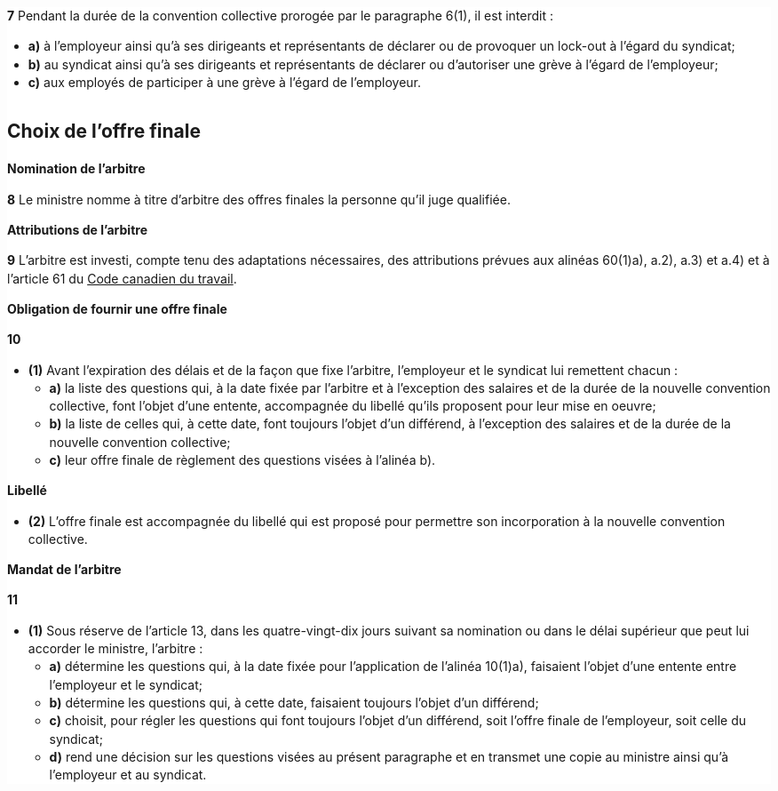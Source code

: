 **7** Pendant la durée de la convention collective prorogée par le paragraphe 6(1), il est interdit :
- **a)** à l’employeur ainsi qu’à ses dirigeants et représentants de déclarer ou de provoquer un lock-out à l’égard du syndicat;
- **b)** au syndicat ainsi qu’à ses dirigeants et représentants de déclarer ou d’autoriser une grève à l’égard de l’employeur;
- **c)** aux employés de participer à une grève à l’égard de l’employeur.




## Choix de l’offre finale



**Nomination de l’arbitre**

**8** Le ministre nomme à titre d’arbitre des offres finales la personne qu’il juge qualifiée.




**Attributions de l’arbitre**

**9** L’arbitre est investi, compte tenu des adaptations nécessaires, des attributions prévues aux alinéas 60(1)a), a.2), a.3) et a.4) et à l’article 61 du [Code canadien du travail](/fr/Lois/Lois%20révisées%20du%20Canada/L/L-2.md).




**Obligation de fournir une offre finale**

**10** 

- **(1)** Avant l’expiration des délais et de la façon que fixe l’arbitre, l’employeur et le syndicat lui remettent chacun :
	- **a)** la liste des questions qui, à la date fixée par l’arbitre et à l’exception des salaires et de la durée de la nouvelle convention collective, font l’objet d’une entente, accompagnée du libellé qu’ils proposent pour leur mise en oeuvre;
	- **b)** la liste de celles qui, à cette date, font toujours l’objet d’un différend, à l’exception des salaires et de la durée de la nouvelle convention collective;
	- **c)** leur offre finale de règlement des questions visées à l’alinéa b).

**Libellé**

- **(2)** L’offre finale est accompagnée du libellé qui est proposé pour permettre son incorporation à la nouvelle convention collective.




**Mandat de l’arbitre**

**11** 

- **(1)** Sous réserve de l’article 13, dans les quatre-vingt-dix jours suivant sa nomination ou dans le délai supérieur que peut lui accorder le ministre, l’arbitre :
	- **a)** détermine les questions qui, à la date fixée pour l’application de l’alinéa 10(1)a), faisaient l’objet d’une entente entre l’employeur et le syndicat;
	- **b)** détermine les questions qui, à cette date, faisaient toujours l’objet d’un différend;
	- **c)** choisit, pour régler les questions qui font toujours l’objet d’un différend, soit l’offre finale de l’employeur, soit celle du syndicat;
	- **d)** rend une décision sur les questions visées au présent paragraphe et en transmet une copie au ministre ainsi qu’à l’employeur et au syndicat.
